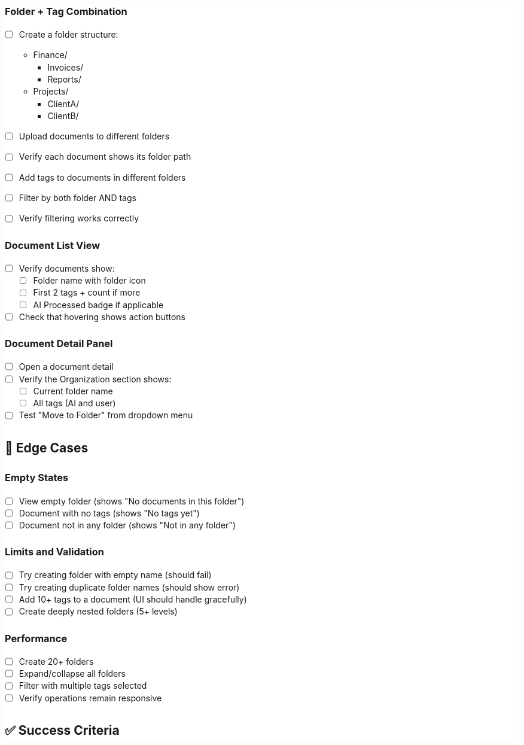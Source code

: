### Folder + Tag Combination
- [ ] Create a folder structure:
  - Finance/
    - Invoices/
    - Reports/
  - Projects/
    - ClientA/
    - ClientB/

- [ ] Upload documents to different folders
- [ ] Verify each document shows its folder path
- [ ] Add tags to documents in different folders
- [ ] Filter by both folder AND tags
- [ ] Verify filtering works correctly

### Document List View
- [ ] Verify documents show:
  - [ ] Folder name with folder icon
  - [ ] First 2 tags + count if more
  - [ ] AI Processed badge if applicable
- [ ] Check that hovering shows action buttons

### Document Detail Panel
- [ ] Open a document detail
- [ ] Verify the Organization section shows:
  - [ ] Current folder name
  - [ ] All tags (AI and user)
- [ ] Test "Move to Folder" from dropdown menu

## 🎯 Edge Cases

### Empty States
- [ ] View empty folder (shows "No documents in this folder")
- [ ] Document with no tags (shows "No tags yet")
- [ ] Document not in any folder (shows "Not in any folder")

### Limits and Validation
- [ ] Try creating folder with empty name (should fail)
- [ ] Try creating duplicate folder names (should show error)
- [ ] Add 10+ tags to a document (UI should handle gracefully)
- [ ] Create deeply nested folders (5+ levels)

### Performance
- [ ] Create 20+ folders
- [ ] Expand/collapse all folders
- [ ] Filter with multiple tags selected
- [ ] Verify operations remain responsive

## ✅ Success Criteria
